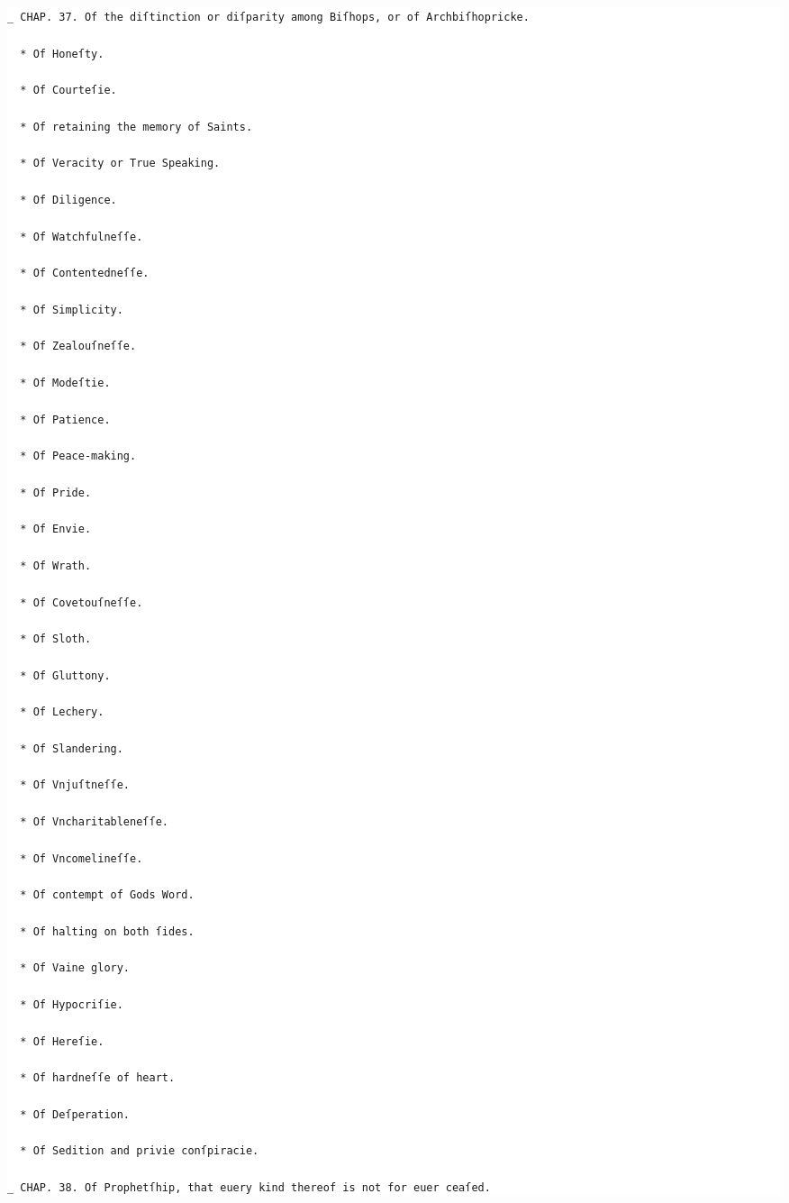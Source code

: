     _ CHAP. 37. Of the diſtinction or diſparity among Biſhops, or of Archbiſhopricke.

      * Of Honeſty.

      * Of Courteſie.

      * Of retaining the memory of Saints.

      * Of Veracity or True Speaking.

      * Of Diligence.

      * Of Watchfulneſſe.

      * Of Contentedneſſe.

      * Of Simplicity.

      * Of Zealouſneſſe.

      * Of Modeſtie.

      * Of Patience.

      * Of Peace-making.

      * Of Pride.

      * Of Envie.

      * Of Wrath.

      * Of Covetouſneſſe.

      * Of Sloth.

      * Of Gluttony.

      * Of Lechery.

      * Of Slandering.

      * Of Vnjuſtneſſe.

      * Of Vncharitableneſſe.

      * Of Vncomelineſſe.

      * Of contempt of Gods Word.

      * Of halting on both ſides.

      * Of Vaine glory.

      * Of Hypocriſie.

      * Of Hereſie.

      * Of hardneſſe of heart.

      * Of Deſperation.

      * Of Sedition and privie conſpiracie.

    _ CHAP. 38. Of Prophetſhip, that euery kind thereof is not for euer ceaſed.

